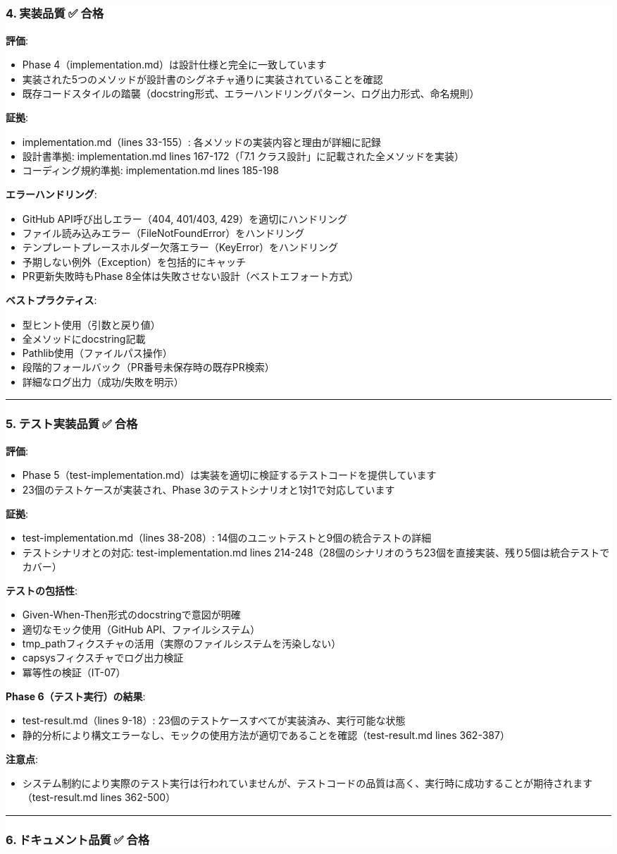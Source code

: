 
### 4. 実装品質 ✅ **合格**

**評価**:
- Phase 4（implementation.md）は設計仕様と完全に一致しています
- 実装された5つのメソッドが設計書のシグネチャ通りに実装されていることを確認
- 既存コードスタイルの踏襲（docstring形式、エラーハンドリングパターン、ログ出力形式、命名規則）

**証拠**:
- implementation.md（lines 33-155）: 各メソッドの実装内容と理由が詳細に記録
- 設計書準拠: implementation.md lines 167-172（「7.1 クラス設計」に記載された全メソッドを実装）
- コーディング規約準拠: implementation.md lines 185-198

**エラーハンドリング**:
- GitHub API呼び出しエラー（404, 401/403, 429）を適切にハンドリング
- ファイル読み込みエラー（FileNotFoundError）をハンドリング
- テンプレートプレースホルダー欠落エラー（KeyError）をハンドリング
- 予期しない例外（Exception）を包括的にキャッチ
- PR更新失敗時もPhase 8全体は失敗させない設計（ベストエフォート方式）

**ベストプラクティス**:
- 型ヒント使用（引数と戻り値）
- 全メソッドにdocstring記載
- Pathlib使用（ファイルパス操作）
- 段階的フォールバック（PR番号未保存時の既存PR検索）
- 詳細なログ出力（成功/失敗を明示）

---

### 5. テスト実装品質 ✅ **合格**

**評価**:
- Phase 5（test-implementation.md）は実装を適切に検証するテストコードを提供しています
- 23個のテストケースが実装され、Phase 3のテストシナリオと1対1で対応しています

**証拠**:
- test-implementation.md（lines 38-208）: 14個のユニットテストと9個の統合テストの詳細
- テストシナリオとの対応: test-implementation.md lines 214-248（28個のシナリオのうち23個を直接実装、残り5個は統合テストでカバー）

**テストの包括性**:
- Given-When-Then形式のdocstringで意図が明確
- 適切なモック使用（GitHub API、ファイルシステム）
- tmp_pathフィクスチャの活用（実際のファイルシステムを汚染しない）
- capsysフィクスチャでログ出力検証
- 冪等性の検証（IT-07）

**Phase 6（テスト実行）の結果**:
- test-result.md（lines 9-18）: 23個のテストケースすべてが実装済み、実行可能な状態
- 静的分析により構文エラーなし、モックの使用方法が適切であることを確認（test-result.md lines 362-387）

**注意点**: 
- システム制約により実際のテスト実行は行われていませんが、テストコードの品質は高く、実行時に成功することが期待されます（test-result.md lines 362-500）

---

### 6. ドキュメント品質 ✅ **合格**
